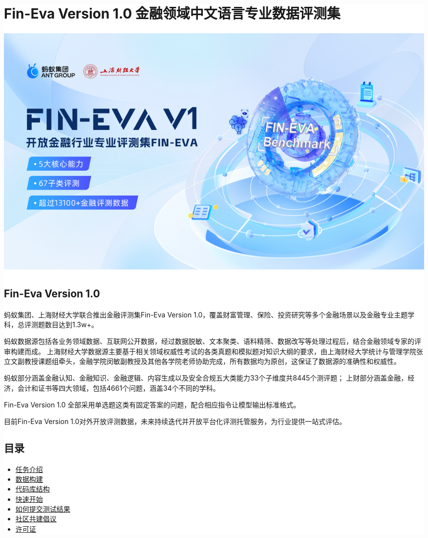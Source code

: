 # Fin-Eva Version 1.0 金融领域中文语言专业数据评测集
![Brochure](resources/Brochure.jpg)

## Fin-Eva Version 1.0

蚂蚁集团、上海财经大学联合推出金融评测集Fin-Eva Version 1.0，覆盖财富管理、保险、投资研究等多个金融场景以及金融专业主题学科，总评测题数目达到1.3w+。

蚂蚁数据源包括各业务领域数据、互联网公开数据，经过数据脱敏、文本聚类、语料精筛、数据改写等处理过程后，结合金融领域专家的评审构建而成。
上海财经大学数据源主要基于相关领域权威性考试的各类真题和模拟题对知识大纲的要求，由上海财经大学统计与管理学院张立文副教授课题组牵头，金融学院闵敏副教授及其他各学院老师协助完成，所有数据均为原创，这保证了数据源的准确性和权威性。

蚂蚁部分涵盖金融认知、金融知识、金融逻辑、内容生成以及安全合规五大类能力33个子维度共8445个测评题；
上财部分涵盖金融，经济，会计和证书等四大领域，包括4661个问题，涵盖34个不同的学科。


Fin-Eva Version 1.0 全部采用单选题这类有固定答案的问题，配合相应指令让模型输出标准格式。 

目前Fin-Eva Version 1.0对外开放评测数据，未来持续迭代并开放平台化评测托管服务，为行业提供一站式评估。

## 目录

- [任务介绍](#任务介绍)
- [数据构建](#数据构建)
- [代码库结构](#代码库结构)
- [快速开始](#快速开始)
- [如何提交测试结果](#如何提交测试结果)
- [社区共建倡议](#社区共建倡议)
- [许可证](#许可证)
